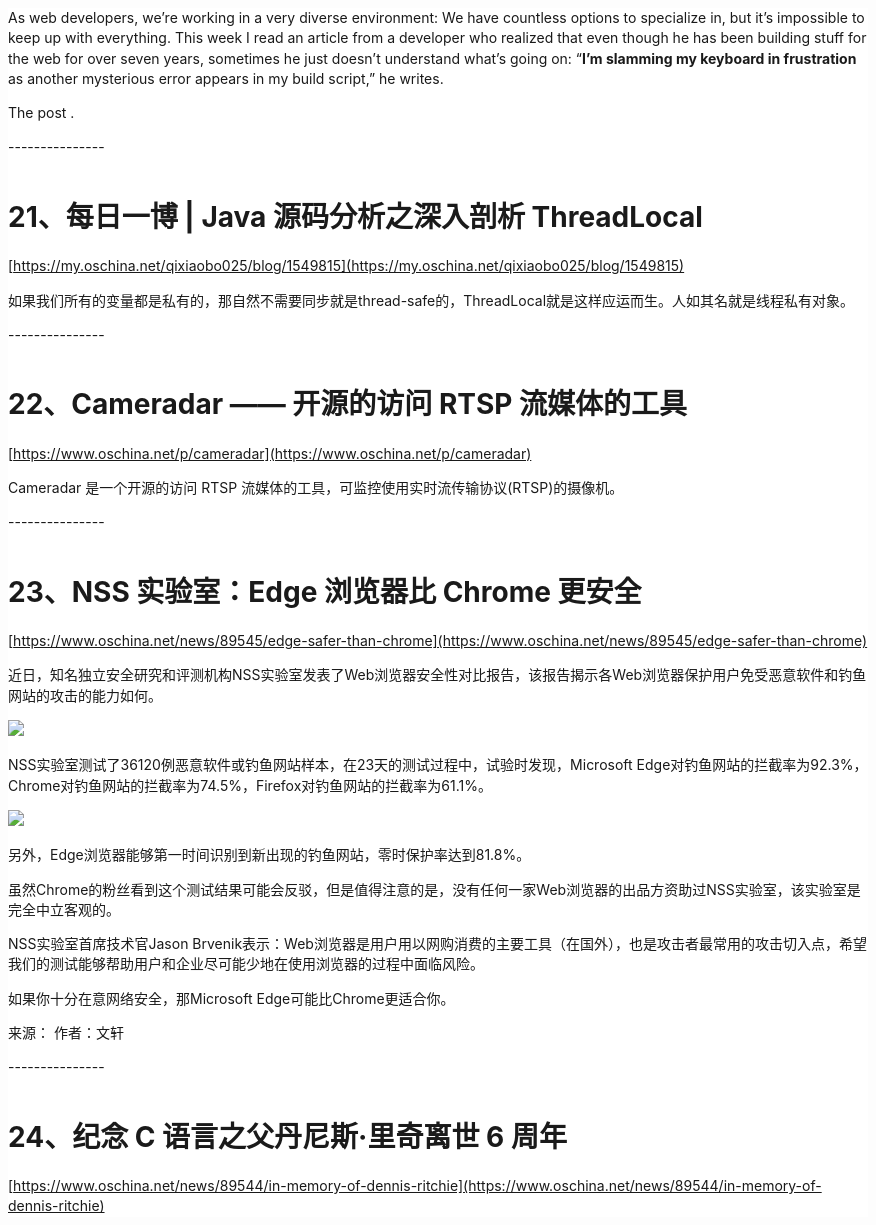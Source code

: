 <figure></figure>

<p>As web developers, we’re working in a very diverse environment: We have countless options to specialize in, but it’s impossible to keep up with everything. This week I read an article from a developer who realized that even though he has been building stuff for the web for over seven years, sometimes he just doesn’t understand what’s going on: “<strong>I’m slamming my keyboard in frustration</strong> as another mysterious error appears in my build script,” he writes.</p><p>The post .</p>
---------------
<h1 id="#title_20" >21、每日一博 | Java 源码分析之深入剖析 ThreadLocal</h1>

[https://my.oschina.net/qixiaobo025/blog/1549815](https://my.oschina.net/qixiaobo025/blog/1549815)
<p>如果我们所有的变量都是私有的，那自然不需要同步就是thread-safe的，ThreadLocal就是这样应运而生。人如其名就是线程私有对象。</p>
---------------
<h1 id="#title_21" >22、Cameradar —— 开源的访问 RTSP 流媒体的工具</h1>

[https://www.oschina.net/p/cameradar](https://www.oschina.net/p/cameradar)
<p>Cameradar 是一个开源的访问 RTSP 流媒体的工具，可监控使用实时流传输协议(RTSP)的摄像机。</p>
---------------
<h1 id="#title_22" >23、NSS 实验室：Edge 浏览器比 Chrome 更安全</h1>

[https://www.oschina.net/news/89545/edge-safer-than-chrome](https://www.oschina.net/news/89545/edge-safer-than-chrome)
<p>近日，知名独立安全研究和评测机构NSS实验室发表了Web浏览器安全性对比报告，该报告揭示各Web浏览器保护用户免受恶意软件和钓鱼网站的攻击的能力如何。<br/></p><p><img src="https://static.oschina.net/uploads/space/2017/1013/082634_lRHB_2720166.png"/></p><p>NSS实验室测试了36120例恶意软件或钓鱼网站样本，在23天的测试过程中，试验时发现，Microsoft Edge对钓鱼网站的拦截率为92.3%，Chrome对钓鱼网站的拦截率为74.5%，Firefox对钓鱼网站的拦截率为61.1%。<br/></p><p><img src="https://static.oschina.net/uploads/space/2017/1013/082647_WRGD_2720166.png"/></p><p>另外，Edge浏览器能够第一时间识别到新出现的钓鱼网站，零时保护率达到81.8%。</p><p>虽然Chrome的粉丝看到这个测试结果可能会反驳，但是值得注意的是，没有任何一家Web浏览器的出品方资助过NSS实验室，该实验室是完全中立客观的。</p><p>NSS实验室首席技术官Jason Brvenik表示：Web浏览器是用户用以网购消费的主要工具（在国外），也是攻击者最常用的攻击切入点，希望我们的测试能够帮助用户和企业尽可能少地在使用浏览器的过程中面临风险。</p><p>如果你十分在意网络安全，那Microsoft Edge可能比Chrome更适合你。</p><p>来源：&nbsp;作者：文轩</p>
---------------
<h1 id="#title_23" >24、纪念 C 语言之父丹尼斯·里奇离世 6 周年</h1>

[https://www.oschina.net/news/89544/in-memory-of-dennis-ritchie](https://www.oschina.net/news/89544/in-memory-of-dennis-ritchie)